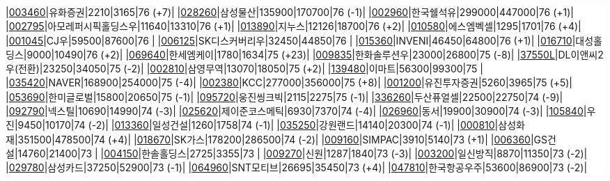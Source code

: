 |[003460](https://finance.daum.net/quotes/A003460)|유화증권|2210|3165|76 (+7)|
|[028260](https://finance.daum.net/quotes/A028260)|삼성물산|135900|170700|76 (-1)|
|[002960](https://finance.daum.net/quotes/A002960)|한국쉘석유|299000|447000|76 (+1)|
|[002795](https://finance.daum.net/quotes/A002795)|아모레퍼시픽홀딩스우|11640|13310|76 (+1)|
|[013890](https://finance.daum.net/quotes/A013890)|지누스|12126|18700|76 (+2)|
|[010580](https://finance.daum.net/quotes/A010580)|에스엠벡셀|1295|1701|76 (+4)|
|[001045](https://finance.daum.net/quotes/A001045)|CJ우|59500|87600|76 |
|[006125](https://finance.daum.net/quotes/A006125)|SK디스커버리우|32450|44850|76 |
|[015360](https://finance.daum.net/quotes/A015360)|INVENI|46450|64800|76 (+1)|
|[016710](https://finance.daum.net/quotes/A016710)|대성홀딩스|9000|10490|76 (+2)|
|[069640](https://finance.daum.net/quotes/A069640)|한세엠케이|1780|1634|75 (+23)|
|[009835](https://finance.daum.net/quotes/A009835)|한화솔루션우|23000|26800|75 (-8)|
|[37550L](https://finance.daum.net/quotes/A37550L)|DL이앤씨2우(전환)|23250|34050|75 (-2)|
|[002810](https://finance.daum.net/quotes/A002810)|삼영무역|13070|18050|75 (+2)|
|[139480](https://finance.daum.net/quotes/A139480)|이마트|56300|99300|75 |
|[035420](https://finance.daum.net/quotes/A035420)|NAVER|168900|254000|75 (-4)|
|[002380](https://finance.daum.net/quotes/A002380)|KCC|277000|356000|75 (+8)|
|[001200](https://finance.daum.net/quotes/A001200)|유진투자증권|5260|3965|75 (+5)|
|[053690](https://finance.daum.net/quotes/A053690)|한미글로벌|15800|20650|75 (-1)|
|[095720](https://finance.daum.net/quotes/A095720)|웅진씽크빅|2115|2275|75 (-1)|
|[336260](https://finance.daum.net/quotes/A336260)|두산퓨얼셀|22500|22750|74 (-9)|
|[092790](https://finance.daum.net/quotes/A092790)|넥스틸|10690|14990|74 (-3)|
|[025620](https://finance.daum.net/quotes/A025620)|제이준코스메틱|6930|7370|74 (-4)|
|[026960](https://finance.daum.net/quotes/A026960)|동서|19900|30900|74 (-3)|
|[105840](https://finance.daum.net/quotes/A105840)|우진|9450|10170|74 (-2)|
|[013360](https://finance.daum.net/quotes/A013360)|일성건설|1260|1758|74 (-1)|
|[035250](https://finance.daum.net/quotes/A035250)|강원랜드|14140|20300|74 (-1)|
|[000810](https://finance.daum.net/quotes/A000810)|삼성화재|351500|478500|74 (+4)|
|[018670](https://finance.daum.net/quotes/A018670)|SK가스|178200|286500|74 (-2)|
|[009160](https://finance.daum.net/quotes/A009160)|SIMPAC|3910|5140|73 (+1)|
|[006360](https://finance.daum.net/quotes/A006360)|GS건설|14760|21400|73 |
|[004150](https://finance.daum.net/quotes/A004150)|한솔홀딩스|2725|3355|73 |
|[009270](https://finance.daum.net/quotes/A009270)|신원|1287|1840|73 (-3)|
|[003200](https://finance.daum.net/quotes/A003200)|일신방직|8870|11350|73 (-2)|
|[029780](https://finance.daum.net/quotes/A029780)|삼성카드|37250|52900|73 (-1)|
|[064960](https://finance.daum.net/quotes/A064960)|SNT모티브|26695|35450|73 (+4)|
|[047810](https://finance.daum.net/quotes/A047810)|한국항공우주|53600|86900|73 (-2)|